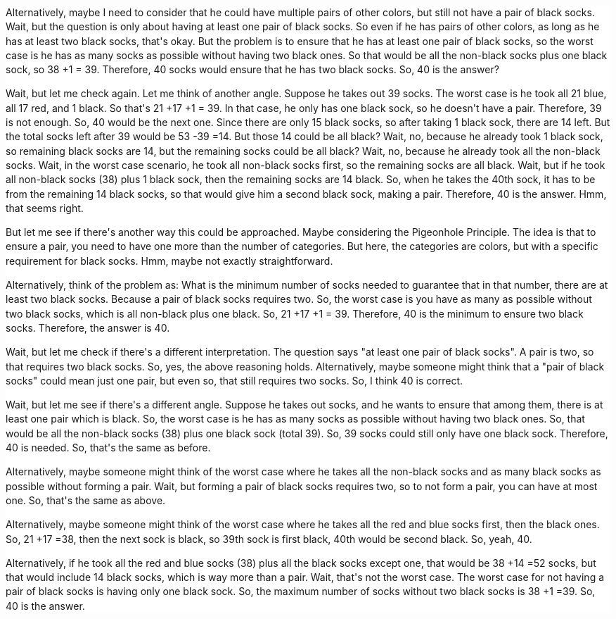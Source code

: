 Alternatively, maybe I need to consider that he could have multiple pairs of other colors, but still not have a pair of black socks. Wait, but the question is only about having at least one pair of black socks. So even if he has pairs of other colors, as long as he has at least two black socks, that's okay. But the problem is to ensure that he has at least one pair of black socks, so the worst case is he has as many socks as possible without having two black ones. So that would be all the non-black socks plus one black sock, so 38 +1 = 39. Therefore, 40 socks would ensure that he has two black socks. So, 40 is the answer?

Wait, but let me check again. Let me think of another angle. Suppose he takes out 39 socks. The worst case is he took all 21 blue, all 17 red, and 1 black. So that's 21 +17 +1 = 39. In that case, he only has one black sock, so he doesn't have a pair. Therefore, 39 is not enough. So, 40 would be the next one. Since there are only 15 black socks, so after taking 1 black sock, there are 14 left. But the total socks left after 39 would be 53 -39 =14. But those 14 could be all black? Wait, no, because he already took 1 black sock, so remaining black socks are 14, but the remaining socks could be all black? Wait, no, because he already took all the non-black socks. Wait, in the worst case scenario, he took all non-black socks first, so the remaining socks are all black. Wait, but if he took all non-black socks (38) plus 1 black sock, then the remaining socks are 14 black. So, when he takes the 40th sock, it has to be from the remaining 14 black socks, so that would give him a second black sock, making a pair. Therefore, 40 is the answer. Hmm, that seems right.

But let me see if there's another way this could be approached. Maybe considering the Pigeonhole Principle. The idea is that to ensure a pair, you need to have one more than the number of categories. But here, the categories are colors, but with a specific requirement for black socks. Hmm, maybe not exactly straightforward.

Alternatively, think of the problem as: What is the minimum number of socks needed to guarantee that in that number, there are at least two black socks. Because a pair of black socks requires two. So, the worst case is you have as many as possible without two black socks, which is all non-black plus one black. So, 21 +17 +1 = 39. Therefore, 40 is the minimum to ensure two black socks. Therefore, the answer is 40.

Wait, but let me check if there's a different interpretation. The question says "at least one pair of black socks". A pair is two, so that requires two black socks. So, yes, the above reasoning holds. Alternatively, maybe someone might think that a "pair of black socks" could mean just one pair, but even so, that still requires two socks. So, I think 40 is correct.

Wait, but let me see if there's a different angle. Suppose he takes out socks, and he wants to ensure that among them, there is at least one pair which is black. So, the worst case is he has as many socks as possible without having two black ones. So, that would be all the non-black socks (38) plus one black sock (total 39). So, 39 socks could still only have one black sock. Therefore, 40 is needed. So, that's the same as before.

Alternatively, maybe someone might think of the worst case where he takes all the non-black socks and as many black socks as possible without forming a pair. Wait, but forming a pair of black socks requires two, so to not form a pair, you can have at most one. So, that's the same as above.

Alternatively, maybe someone might think of the worst case where he takes all the red and blue socks first, then the black ones. So, 21 +17 =38, then the next sock is black, so 39th sock is first black, 40th would be second black. So, yeah, 40.

Alternatively, if he took all the red and blue socks (38) plus all the black socks except one, that would be 38 +14 =52 socks, but that would include 14 black socks, which is way more than a pair. Wait, that's not the worst case. The worst case for not having a pair of black socks is having only one black sock. So, the maximum number of socks without two black socks is 38 +1 =39. So, 40 is the answer.
